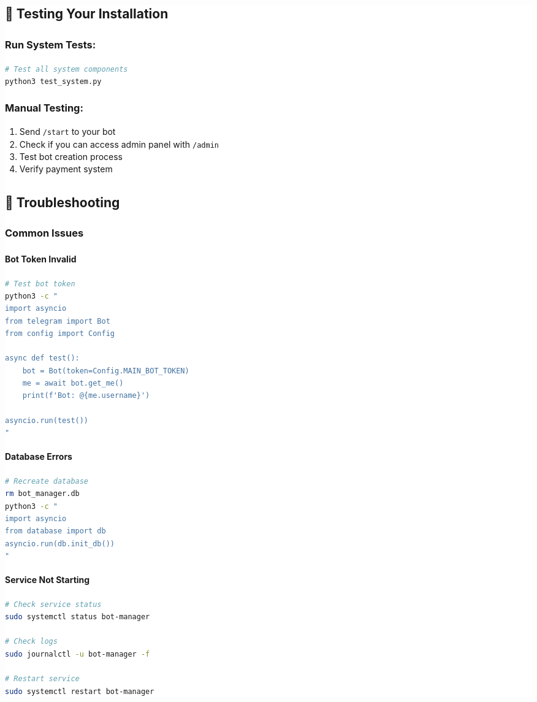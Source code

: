 ## 🧪 Testing Your Installation

### Run System Tests:
```bash
# Test all system components
python3 test_system.py
```

### Manual Testing:
1. Send `/start` to your bot
2. Check if you can access admin panel with `/admin`
3. Test bot creation process
4. Verify payment system

## 🚨 Troubleshooting

### Common Issues

#### Bot Token Invalid
```bash
# Test bot token
python3 -c "
import asyncio
from telegram import Bot
from config import Config

async def test():
    bot = Bot(token=Config.MAIN_BOT_TOKEN)
    me = await bot.get_me()
    print(f'Bot: @{me.username}')

asyncio.run(test())
"
```

#### Database Errors
```bash
# Recreate database
rm bot_manager.db
python3 -c "
import asyncio
from database import db
asyncio.run(db.init_db())
"
```

#### Service Not Starting
```bash
# Check service status
sudo systemctl status bot-manager

# Check logs
sudo journalctl -u bot-manager -f

# Restart service
sudo systemctl restart bot-manager
```
